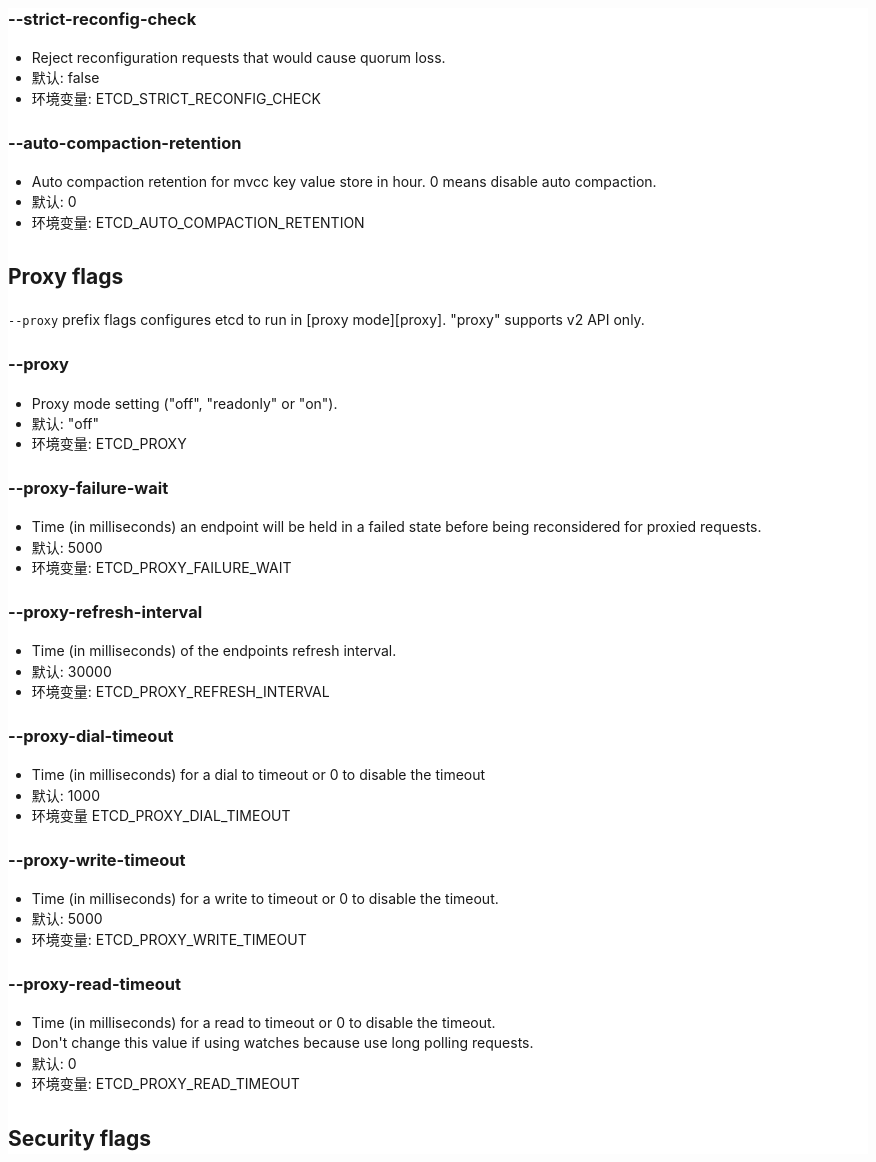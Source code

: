 ### --strict-reconfig-check
+ Reject reconfiguration requests that would cause quorum loss.
+ 默认: false
+ 环境变量: ETCD_STRICT_RECONFIG_CHECK

### --auto-compaction-retention
+ Auto compaction retention for mvcc key value store in hour. 0 means disable auto compaction.
+ 默认: 0
+ 环境变量: ETCD_AUTO_COMPACTION_RETENTION

## Proxy flags

`--proxy` prefix flags configures etcd to run in [proxy mode][proxy]. "proxy" supports v2 API only.

### --proxy
+ Proxy mode setting ("off", "readonly" or "on").
+ 默认: "off"
+ 环境变量: ETCD_PROXY

### --proxy-failure-wait
+ Time (in milliseconds) an endpoint will be held in a failed state before being reconsidered for proxied requests.
+ 默认: 5000
+ 环境变量: ETCD_PROXY_FAILURE_WAIT

### --proxy-refresh-interval
+ Time (in milliseconds) of the endpoints refresh interval.
+ 默认: 30000
+ 环境变量: ETCD_PROXY_REFRESH_INTERVAL

### --proxy-dial-timeout
+ Time (in milliseconds) for a dial to timeout or 0 to disable the timeout
+ 默认: 1000
+ 环境变量 ETCD_PROXY_DIAL_TIMEOUT

### --proxy-write-timeout
+ Time (in milliseconds) for a write to timeout or 0 to disable the timeout.
+ 默认: 5000
+ 环境变量: ETCD_PROXY_WRITE_TIMEOUT

### --proxy-read-timeout
+ Time (in milliseconds) for a read to timeout or 0 to disable the timeout.
+ Don't change this value if using watches because use long polling requests.
+ 默认: 0
+ 环境变量: ETCD_PROXY_READ_TIMEOUT

## Security flags


[static bootstrap]: clustering.md#static